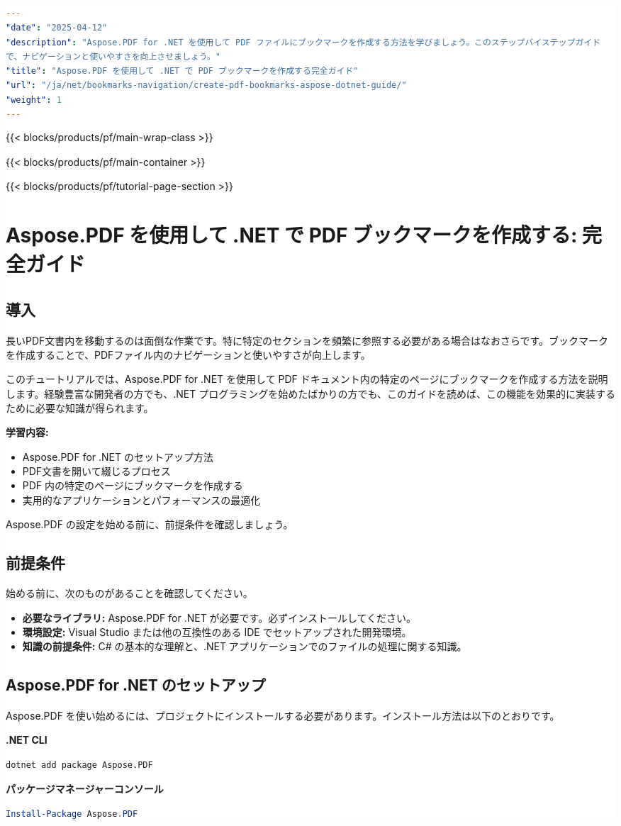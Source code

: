 ```yaml
---
"date": "2025-04-12"
"description": "Aspose.PDF for .NET を使用して PDF ファイルにブックマークを作成する方法を学びましょう。このステップバイステップガイドで、ナビゲーションと使いやすさを向上させましょう。"
"title": "Aspose.PDF を使用して .NET で PDF ブックマークを作成する完全ガイド"
"url": "/ja/net/bookmarks-navigation/create-pdf-bookmarks-aspose-dotnet-guide/"
"weight": 1
---
```


{{< blocks/products/pf/main-wrap-class >}}

{{< blocks/products/pf/main-container >}}

{{< blocks/products/pf/tutorial-page-section >}}


# Aspose.PDF を使用して .NET で PDF ブックマークを作成する: 完全ガイド

## 導入

長いPDF文書内を移動するのは面倒な作業です。特に特定のセクションを頻繁に参照する必要がある場合はなおさらです。ブックマークを作成することで、PDFファイル内のナビゲーションと使いやすさが向上します。

このチュートリアルでは、Aspose.PDF for .NET を使用して PDF ドキュメント内の特定のページにブックマークを作成する方法を説明します。経験豊富な開発者の方でも、.NET プログラミングを始めたばかりの方でも、このガイドを読めば、この機能を効果的に実装するために必要な知識が得られます。

**学習内容:**
- Aspose.PDF for .NET のセットアップ方法
- PDF文書を開いて綴じるプロセス
- PDF 内の特定のページにブックマークを作成する
- 実用的なアプリケーションとパフォーマンスの最適化

Aspose.PDF の設定を始める前に、前提条件を確認しましょう。

## 前提条件

始める前に、次のものがあることを確認してください。
- **必要なライブラリ:** Aspose.PDF for .NET が必要です。必ずインストールしてください。
- **環境設定:** Visual Studio または他の互換性のある IDE でセットアップされた開発環境。
- **知識の前提条件:** C# の基本的な理解と、.NET アプリケーションでのファイルの処理に関する知識。

## Aspose.PDF for .NET のセットアップ

Aspose.PDF を使い始めるには、プロジェクトにインストールする必要があります。インストール方法は以下のとおりです。

**.NET CLI**
```bash
dotnet add package Aspose.PDF
```

**パッケージマネージャーコンソール**
```powershell
Install-Package Aspose.PDF
```
